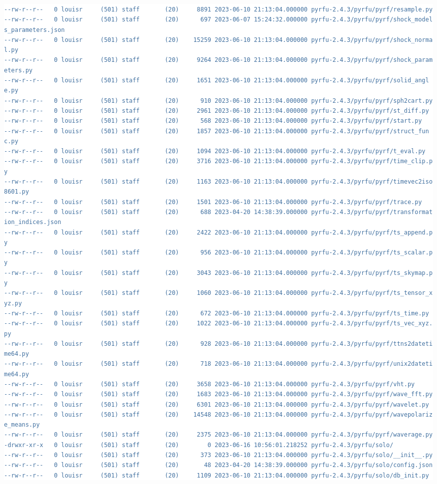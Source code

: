 ```diff
--rw-r--r--   0 louisr     (501) staff       (20)     8891 2023-06-10 21:13:04.000000 pyrfu-2.4.3/pyrfu/pyrf/resample.py
--rw-r--r--   0 louisr     (501) staff       (20)      697 2023-06-07 15:24:32.000000 pyrfu-2.4.3/pyrfu/pyrf/shock_models_parameters.json
--rw-r--r--   0 louisr     (501) staff       (20)    15259 2023-06-10 21:13:04.000000 pyrfu-2.4.3/pyrfu/pyrf/shock_normal.py
--rw-r--r--   0 louisr     (501) staff       (20)     9264 2023-06-10 21:13:04.000000 pyrfu-2.4.3/pyrfu/pyrf/shock_parameters.py
--rw-r--r--   0 louisr     (501) staff       (20)     1651 2023-06-10 21:13:04.000000 pyrfu-2.4.3/pyrfu/pyrf/solid_angle.py
--rw-r--r--   0 louisr     (501) staff       (20)      910 2023-06-10 21:13:04.000000 pyrfu-2.4.3/pyrfu/pyrf/sph2cart.py
--rw-r--r--   0 louisr     (501) staff       (20)     2961 2023-06-10 21:13:04.000000 pyrfu-2.4.3/pyrfu/pyrf/st_diff.py
--rw-r--r--   0 louisr     (501) staff       (20)      568 2023-06-10 21:13:04.000000 pyrfu-2.4.3/pyrfu/pyrf/start.py
--rw-r--r--   0 louisr     (501) staff       (20)     1857 2023-06-10 21:13:04.000000 pyrfu-2.4.3/pyrfu/pyrf/struct_func.py
--rw-r--r--   0 louisr     (501) staff       (20)     1094 2023-06-10 21:13:04.000000 pyrfu-2.4.3/pyrfu/pyrf/t_eval.py
--rw-r--r--   0 louisr     (501) staff       (20)     3716 2023-06-10 21:13:04.000000 pyrfu-2.4.3/pyrfu/pyrf/time_clip.py
--rw-r--r--   0 louisr     (501) staff       (20)     1163 2023-06-10 21:13:04.000000 pyrfu-2.4.3/pyrfu/pyrf/timevec2iso8601.py
--rw-r--r--   0 louisr     (501) staff       (20)     1501 2023-06-10 21:13:04.000000 pyrfu-2.4.3/pyrfu/pyrf/trace.py
--rw-r--r--   0 louisr     (501) staff       (20)      688 2023-04-20 14:38:39.000000 pyrfu-2.4.3/pyrfu/pyrf/transformation_indices.json
--rw-r--r--   0 louisr     (501) staff       (20)     2422 2023-06-10 21:13:04.000000 pyrfu-2.4.3/pyrfu/pyrf/ts_append.py
--rw-r--r--   0 louisr     (501) staff       (20)      956 2023-06-10 21:13:04.000000 pyrfu-2.4.3/pyrfu/pyrf/ts_scalar.py
--rw-r--r--   0 louisr     (501) staff       (20)     3043 2023-06-10 21:13:04.000000 pyrfu-2.4.3/pyrfu/pyrf/ts_skymap.py
--rw-r--r--   0 louisr     (501) staff       (20)     1060 2023-06-10 21:13:04.000000 pyrfu-2.4.3/pyrfu/pyrf/ts_tensor_xyz.py
--rw-r--r--   0 louisr     (501) staff       (20)      672 2023-06-10 21:13:04.000000 pyrfu-2.4.3/pyrfu/pyrf/ts_time.py
--rw-r--r--   0 louisr     (501) staff       (20)     1022 2023-06-10 21:13:04.000000 pyrfu-2.4.3/pyrfu/pyrf/ts_vec_xyz.py
--rw-r--r--   0 louisr     (501) staff       (20)      928 2023-06-10 21:13:04.000000 pyrfu-2.4.3/pyrfu/pyrf/ttns2datetime64.py
--rw-r--r--   0 louisr     (501) staff       (20)      718 2023-06-10 21:13:04.000000 pyrfu-2.4.3/pyrfu/pyrf/unix2datetime64.py
--rw-r--r--   0 louisr     (501) staff       (20)     3658 2023-06-10 21:13:04.000000 pyrfu-2.4.3/pyrfu/pyrf/vht.py
--rw-r--r--   0 louisr     (501) staff       (20)     1683 2023-06-10 21:13:04.000000 pyrfu-2.4.3/pyrfu/pyrf/wave_fft.py
--rw-r--r--   0 louisr     (501) staff       (20)     6301 2023-06-10 21:13:04.000000 pyrfu-2.4.3/pyrfu/pyrf/wavelet.py
--rw-r--r--   0 louisr     (501) staff       (20)    14548 2023-06-10 21:13:04.000000 pyrfu-2.4.3/pyrfu/pyrf/wavepolarize_means.py
--rw-r--r--   0 louisr     (501) staff       (20)     2375 2023-06-10 21:13:04.000000 pyrfu-2.4.3/pyrfu/pyrf/waverage.py
-drwxr-xr-x   0 louisr     (501) staff       (20)        0 2023-06-16 10:56:01.218252 pyrfu-2.4.3/pyrfu/solo/
--rw-r--r--   0 louisr     (501) staff       (20)      373 2023-06-10 21:13:04.000000 pyrfu-2.4.3/pyrfu/solo/__init__.py
--rw-r--r--   0 louisr     (501) staff       (20)       48 2023-04-20 14:38:39.000000 pyrfu-2.4.3/pyrfu/solo/config.json
--rw-r--r--   0 louisr     (501) staff       (20)     1109 2023-06-10 21:13:04.000000 pyrfu-2.4.3/pyrfu/solo/db_init.py
```